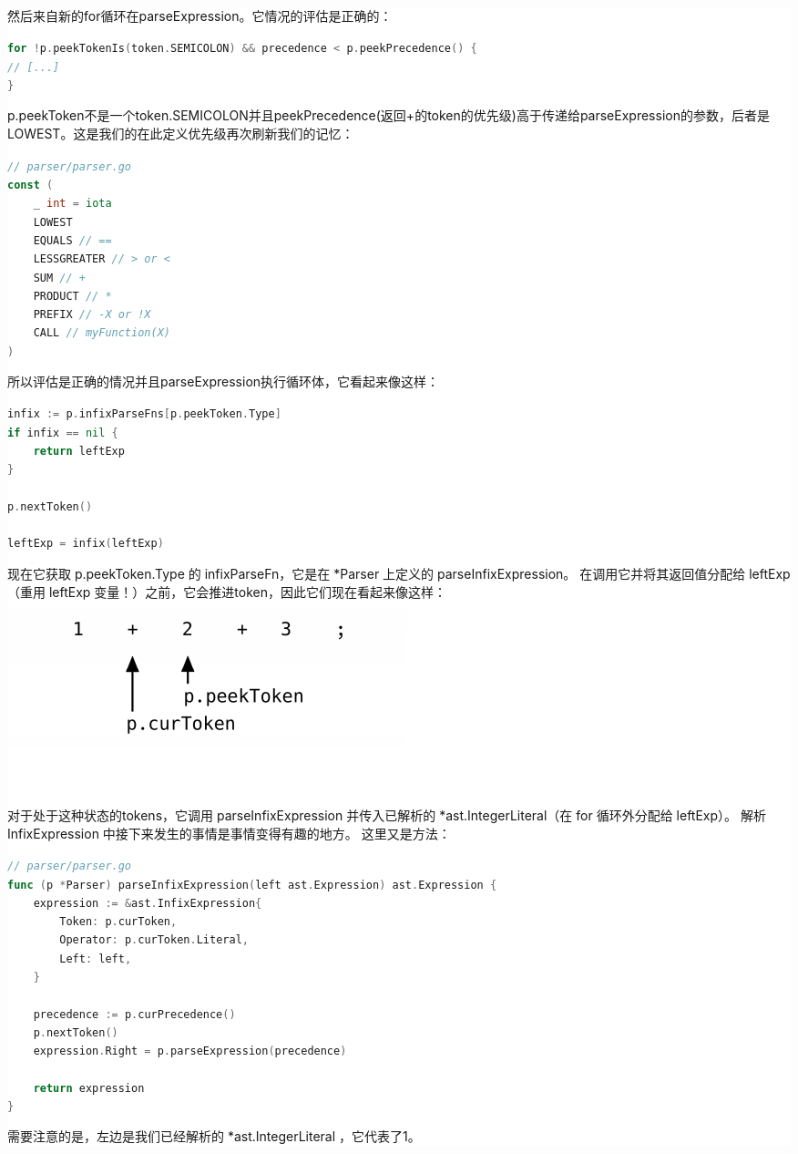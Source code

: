 然后来自新的for循环在parseExpression。它情况的评估是正确的：
```go
for !p.peekTokenIs(token.SEMICOLON) && precedence < p.peekPrecedence() {
// [...]
}
```
p.peekToken不是一个token.SEMICOLON并且peekPrecedence(返回+的token的优先级)高于传递给parseExpression的参数，后者是LOWEST。这是我们的在此定义优先级再次刷新我们的记忆：
```go
// parser/parser.go
const (
    _ int = iota
    LOWEST
    EQUALS // ==
    LESSGREATER // > or <
    SUM // +
    PRODUCT // *
    PREFIX // -X or !X
    CALL // myFunction(X)
)
```
所以评估是正确的情况并且parseExpression执行循环体，它看起来像这样：
```go
infix := p.infixParseFns[p.peekToken.Type]
if infix == nil {
    return leftExp
}

p.nextToken()

leftExp = infix(leftExp)
```
现在它获取 p.peekToken.Type 的 infixParseFn，它是在 *Parser 上定义的 parseInfixExpression。 在调用它并将其返回值分配给 leftExp（重用 leftExp 变量！）之前，它会推进token，因此它们现在看起来像这样：
![解析2](解析2.png)

对于处于这种状态的tokens，它调用 parseInfixExpression 并传入已解析的 *ast.IntegerLiteral（在 for 循环外分配给 leftExp）。 解析 InfixExpression 中接下来发生的事情是事情变得有趣的地方。 这里又是方法：
```go
// parser/parser.go
func (p *Parser) parseInfixExpression(left ast.Expression) ast.Expression {
    expression := &ast.InfixExpression{
        Token: p.curToken,
        Operator: p.curToken.Literal,
        Left: left,
    }

    precedence := p.curPrecedence()
    p.nextToken()
    expression.Right = p.parseExpression(precedence)

    return expression
}
```
需要注意的是，左边是我们已经解析的 *ast.IntegerLiteral ，它代表了1。